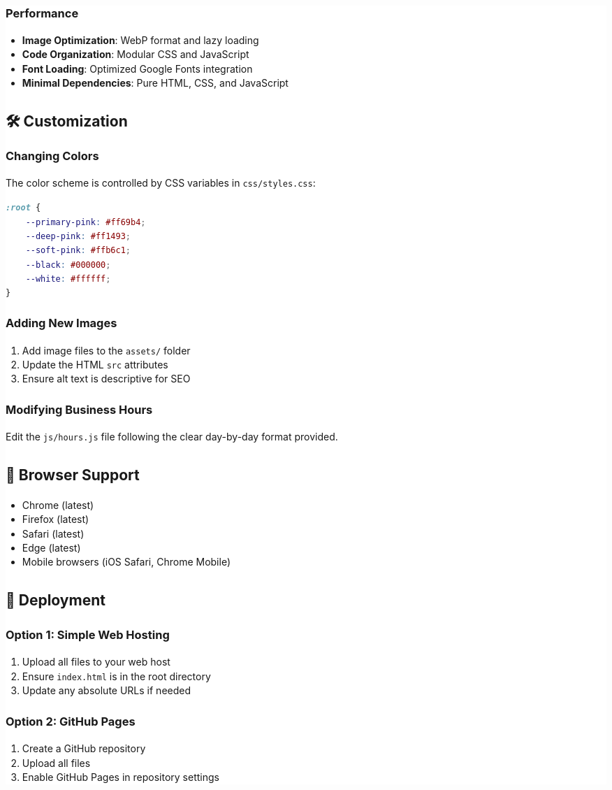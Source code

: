 ### Performance
- **Image Optimization**: WebP format and lazy loading
- **Code Organization**: Modular CSS and JavaScript
- **Font Loading**: Optimized Google Fonts integration
- **Minimal Dependencies**: Pure HTML, CSS, and JavaScript

## 🛠 Customization

### Changing Colors
The color scheme is controlled by CSS variables in `css/styles.css`:

```css
:root {
    --primary-pink: #ff69b4;
    --deep-pink: #ff1493;
    --soft-pink: #ffb6c1;
    --black: #000000;
    --white: #ffffff;
}
```

### Adding New Images
1. Add image files to the `assets/` folder
2. Update the HTML `src` attributes
3. Ensure alt text is descriptive for SEO

### Modifying Business Hours
Edit the `js/hours.js` file following the clear day-by-day format provided.

## 📱 Browser Support

- Chrome (latest)
- Firefox (latest)
- Safari (latest)
- Edge (latest)
- Mobile browsers (iOS Safari, Chrome Mobile)

## 🚀 Deployment

### Option 1: Simple Web Hosting
1. Upload all files to your web host
2. Ensure `index.html` is in the root directory
3. Update any absolute URLs if needed

### Option 2: GitHub Pages
1. Create a GitHub repository
2. Upload all files
3. Enable GitHub Pages in repository settings
